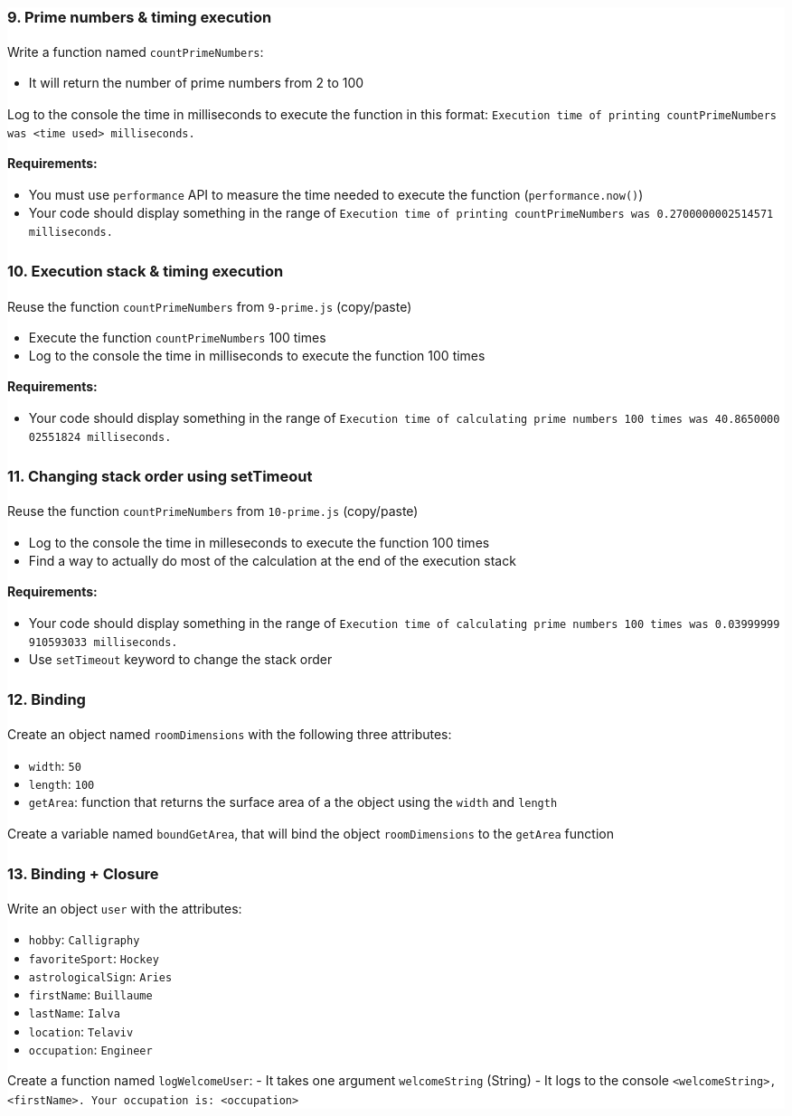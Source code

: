 ### 9. Prime numbers & timing execution
Write a function named `countPrimeNumbers`:
- It will return the number of prime numbers from 2 to 100

Log to the console the time in milliseconds to execute the function in this format: `Execution time of printing countPrimeNumbers was <time used> milliseconds.`

**Requirements:**
- You must use `performance` API to measure the time needed to execute the function (`performance.now()`)
- Your code should display something in the range of `Execution time of printing countPrimeNumbers was 0.2700000002514571 milliseconds.`

### 10. Execution stack & timing execution
Reuse the function `countPrimeNumbers` from `9-prime.js` (copy/paste)
- Execute the function `countPrimeNumbers` 100 times
- Log to the console the time in milliseconds to execute the function 100 times

**Requirements:**
- Your code should display something in the range of `Execution time of calculating prime numbers 100 times was 40.865000002551824 milliseconds.`

### 11. Changing stack order using setTimeout
Reuse the function `countPrimeNumbers` from `10-prime.js` (copy/paste)
- Log to the console the time in milleseconds to execute the function 100 times
- Find a way to actually do most of the calculation at the end of the execution stack

**Requirements:**
- Your code should display something in the range of `Execution time of calculating prime numbers 100 times was 0.03999999910593033 milliseconds.`
- Use `setTimeout` keyword to change the stack order

### 12. Binding
Create an object named `roomDimensions` with the following three attributes:
- `width`: `50`
- `length`: `100`
- `getArea`: function that returns the surface area of a the object using the `width` and `length`

Create a variable named `boundGetArea`, that will bind the object `roomDimensions` to the `getArea` function

### 13. Binding + Closure
Write an object `user` with the attributes:
- `hobby`: `Calligraphy`
- `favoriteSport`: `Hockey`
- `astrologicalSign`: `Aries`
- `firstName`: `Buillaume`
- `lastName`: `Ialva`
- `location`: `Telaviv`
- `occupation`: `Engineer`

Create a function named `logWelcomeUser`:
    - It takes one argument `welcomeString` (String)
    - It logs to the console `<welcomeString>, <firstName>. Your occupation is: <occupation>`
